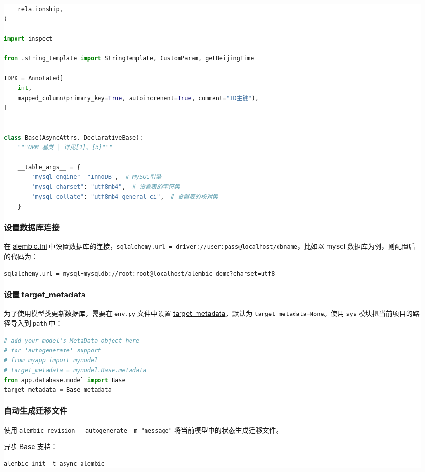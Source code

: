 ```python
    relationship,
)

import inspect

from .string_template import StringTemplate, CustomParam, getBeijingTime

IDPK = Annotated[
    int,
    mapped_column(primary_key=True, autoincrement=True, comment="ID主键"),
]


class Base(AsyncAttrs, DeclarativeBase):
    """ORM 基类 | 详见[1]、[3]"""

    __table_args__ = {
        "mysql_engine": "InnoDB",  # MySQL引擎
        "mysql_charset": "utf8mb4",  # 设置表的字符集
        "mysql_collate": "utf8mb4_general_ci",  # 设置表的校对集
    }

```

### 设置数据库连接

在 [alembic.ini](https://alembic.sqlalchemy.org/en/latest/tutorial.html#editing-the-ini-file "alembic.ini") 中设置数据库的连接，`sqlalchemy.url = driver://user:pass@localhost/dbname`，比如以 mysql 数据库为例，则配置后的代码为：

`sqlalchemy.url = mysql+mysqldb://root:root@localhost/alembic_demo?charset=utf8`

### 设置 target_metadata

为了使用模型类更新数据库，需要在 `env.py` 文件中设置 [target_metadata](https://alembic.sqlalchemy.org/en/latest/ops.html?highlight=target_metadata#alembic.operations.Operations.f "target_metadata")，默认为 `target_metadata=None`。使用 `sys` 模块把当前项目的路径导入到 `path` 中：

```python
# add your model's MetaData object here
# for 'autogenerate' support
# from myapp import mymodel
# target_metadata = mymodel.Base.metadata
from app.database.model import Base
target_metadata = Base.metadata
```

### 自动生成迁移文件

使用 `alembic revision --autogenerate -m "message"` 将当前模型中的状态生成迁移文件。

异步 Base 支持：

```shell
alembic init -t async alembic
```
